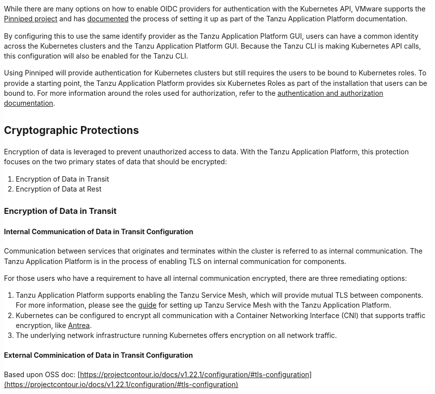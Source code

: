 While there are many options on how to enable OIDC providers for authentication with the Kubernetes
API, VMware supports the [Pinniped project](https://pinniped.dev/) and has
[documented](https://docs.vmware.com/en/VMware-Tanzu-Application-Platform/1.5/tap/authn-authz-integrating-identity.html)
the process of setting it up as part of the Tanzu Application Platform documentation.

By configuring this to use the same identify provider as the Tanzu Application Platform GUI, users
can have a common identity across the Kubernetes clusters and the Tanzu Application Platform GUI.
Because the Tanzu CLI is making Kubernetes API calls, this configuration will also be enabled for
the Tanzu CLI.

Using Pinniped will provide authentication for Kubernetes clusters but still requires the users to
be bound to Kubernetes roles.  To provide a starting point, the Tanzu Application Platform provides
six Kubernetes Roles as part of the installation that users can be bound to.  For more information
around the roles used for authorization, refer to the
[authentication and authorization documentation](https://docs.vmware.com/en/VMware-Tanzu-Application-Platform/1.5/tap/authn-authz-overview.html).

## Cryptographic Protections

Encryption of data is leveraged to prevent unauthorized access to data.  With the Tanzu Application
Platform, this protection focuses on the two primary states of data that should be encrypted:

1. Encryption of Data in Transit
2. Encryption of Data at Rest

### Encryption of Data in Transit

#### Internal Communication of Data in Transit Configuration

Communication between services that originates and terminates within the cluster is referred to as
internal communication. The Tanzu Application Platform is in the process of enabling TLS on
internal communication for components.

For those users who have a requirement to have all internal communication encrypted, there are three
remediating options:

1. Tanzu Application Platform supports enabling the Tanzu Service Mesh, which will provide mutual TLS between
components. For more information, please see the [guide](https://docs.vmware.com/en/VMware-Tanzu-Application-Platform/1.5/tap/integrations-tsm-tap-integration.html) for setting up Tanzu Service Mesh with the Tanzu Application Platform.
2. Kubernetes can be configured to encrypt all communication with a Container Networking Interface (CNI) that supports traffic encryption, like [Antrea](https://github.com/antrea-io/antrea/blob/main/docs/traffic-encryption.md).
3. The underlying network infrastructure running Kubernetes offers encryption on all network traffic.

#### External Comminication of Data in Transit Configuration

Based upon OSS doc:
[https://projectcontour.io/docs/v1.22.1/configuration/#tls-configuration](https://projectcontour.io/docs/v1.22.1/configuration/#tls-configuration)
